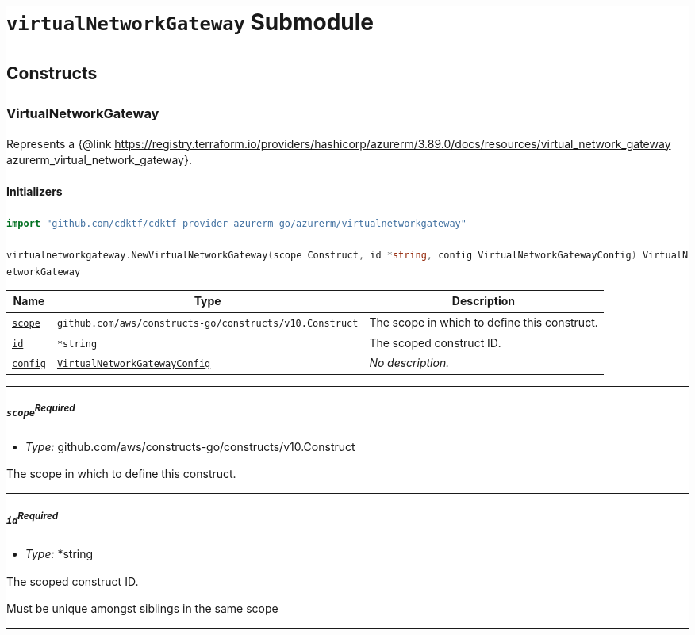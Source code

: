 # `virtualNetworkGateway` Submodule <a name="`virtualNetworkGateway` Submodule" id="@cdktf/provider-azurerm.virtualNetworkGateway"></a>

## Constructs <a name="Constructs" id="Constructs"></a>

### VirtualNetworkGateway <a name="VirtualNetworkGateway" id="@cdktf/provider-azurerm.virtualNetworkGateway.VirtualNetworkGateway"></a>

Represents a {@link https://registry.terraform.io/providers/hashicorp/azurerm/3.89.0/docs/resources/virtual_network_gateway azurerm_virtual_network_gateway}.

#### Initializers <a name="Initializers" id="@cdktf/provider-azurerm.virtualNetworkGateway.VirtualNetworkGateway.Initializer"></a>

```go
import "github.com/cdktf/cdktf-provider-azurerm-go/azurerm/virtualnetworkgateway"

virtualnetworkgateway.NewVirtualNetworkGateway(scope Construct, id *string, config VirtualNetworkGatewayConfig) VirtualNetworkGateway
```

| **Name** | **Type** | **Description** |
| --- | --- | --- |
| <code><a href="#@cdktf/provider-azurerm.virtualNetworkGateway.VirtualNetworkGateway.Initializer.parameter.scope">scope</a></code> | <code>github.com/aws/constructs-go/constructs/v10.Construct</code> | The scope in which to define this construct. |
| <code><a href="#@cdktf/provider-azurerm.virtualNetworkGateway.VirtualNetworkGateway.Initializer.parameter.id">id</a></code> | <code>*string</code> | The scoped construct ID. |
| <code><a href="#@cdktf/provider-azurerm.virtualNetworkGateway.VirtualNetworkGateway.Initializer.parameter.config">config</a></code> | <code><a href="#@cdktf/provider-azurerm.virtualNetworkGateway.VirtualNetworkGatewayConfig">VirtualNetworkGatewayConfig</a></code> | *No description.* |

---

##### `scope`<sup>Required</sup> <a name="scope" id="@cdktf/provider-azurerm.virtualNetworkGateway.VirtualNetworkGateway.Initializer.parameter.scope"></a>

- *Type:* github.com/aws/constructs-go/constructs/v10.Construct

The scope in which to define this construct.

---

##### `id`<sup>Required</sup> <a name="id" id="@cdktf/provider-azurerm.virtualNetworkGateway.VirtualNetworkGateway.Initializer.parameter.id"></a>

- *Type:* *string

The scoped construct ID.

Must be unique amongst siblings in the same scope

---